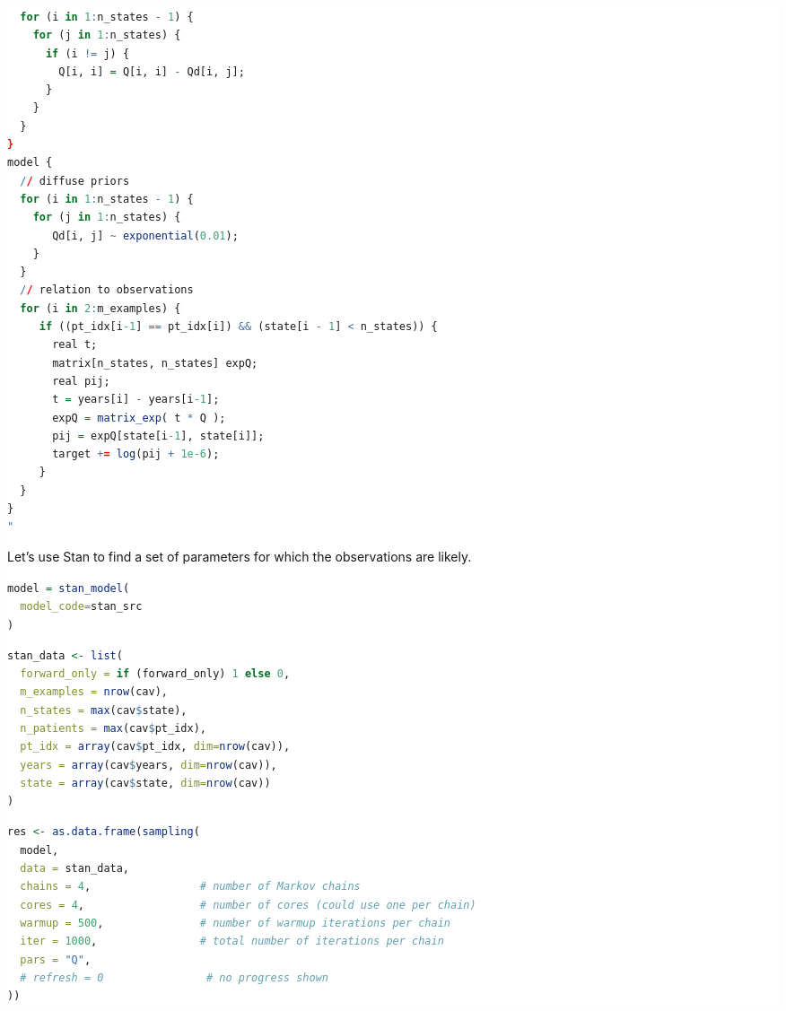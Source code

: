 ``` r
  for (i in 1:n_states - 1) {
    for (j in 1:n_states) {
      if (i != j) {
        Q[i, i] = Q[i, i] - Qd[i, j];
      }
    }
  }
}
model {
  // diffuse priors
  for (i in 1:n_states - 1) {
    for (j in 1:n_states) {
       Qd[i, j] ~ exponential(0.01);
    }
  }
  // relation to observations
  for (i in 2:m_examples) {
     if ((pt_idx[i-1] == pt_idx[i]) && (state[i - 1] < n_states)) {
       real t;
       matrix[n_states, n_states] expQ;
       real pij;
       t = years[i] - years[i-1];
       expQ = matrix_exp( t * Q );
       pij = expQ[state[i-1], state[i]];
       target += log(pij + 1e-6);
     }
  }
}
"
```

Let’s use Stan to find a set of parameters for which the observations
are likely.

``` r
model = stan_model(
  model_code=stan_src
)
```

``` r
stan_data <- list(
  forward_only = if (forward_only) 1 else 0,
  m_examples = nrow(cav),
  n_states = max(cav$state),
  n_patients = max(cav$pt_idx),
  pt_idx = array(cav$pt_idx, dim=nrow(cav)),
  years = array(cav$years, dim=nrow(cav)),
  state = array(cav$state, dim=nrow(cav))
)
```

``` r
res <- as.data.frame(sampling(
  model,
  data = stan_data,
  chains = 4,                 # number of Markov chains
  cores = 4,                  # number of cores (could use one per chain)
  warmup = 500,               # number of warmup iterations per chain
  iter = 1000,                # total number of iterations per chain
  pars = "Q",
  # refresh = 0                # no progress shown
))
```
